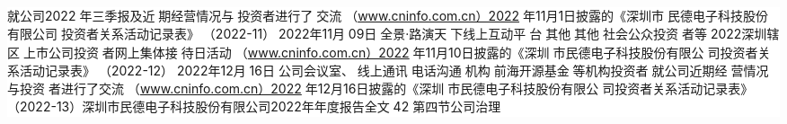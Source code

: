 就公司2022
年三季报及近
期经营情况与
投资者进行了
交流
（www.cninfo.com.cn）2022
年11月1日披露的《深圳市
民德电子科技股份有限公司
投资者关系活动记录表》
（2022-11）
2022年11月
09日
全景·路演天
下线上互动平
台
其他
其他
社会公众投资
者等
2022深圳辖区
上市公司投资
者网上集体接
待日活动
（www.cninfo.com.cn）2022
年11月10日披露的《深圳
市民德电子科技股份有限公
司投资者关系活动记录表》
（2022-12）
2022年12月
16日
公司会议室、
线上通讯
电话沟通
机构
前海开源基金
等机构投资者
就公司近期经
营情况与投资
者进行了交流
（www.cninfo.com.cn）2022
年12月16日披露的《深圳
市民德电子科技股份有限公
司投资者关系活动记录表》
（2022-13）深圳市民德电子科技股份有限公司2022年年度报告全文
42
第四节公司治理